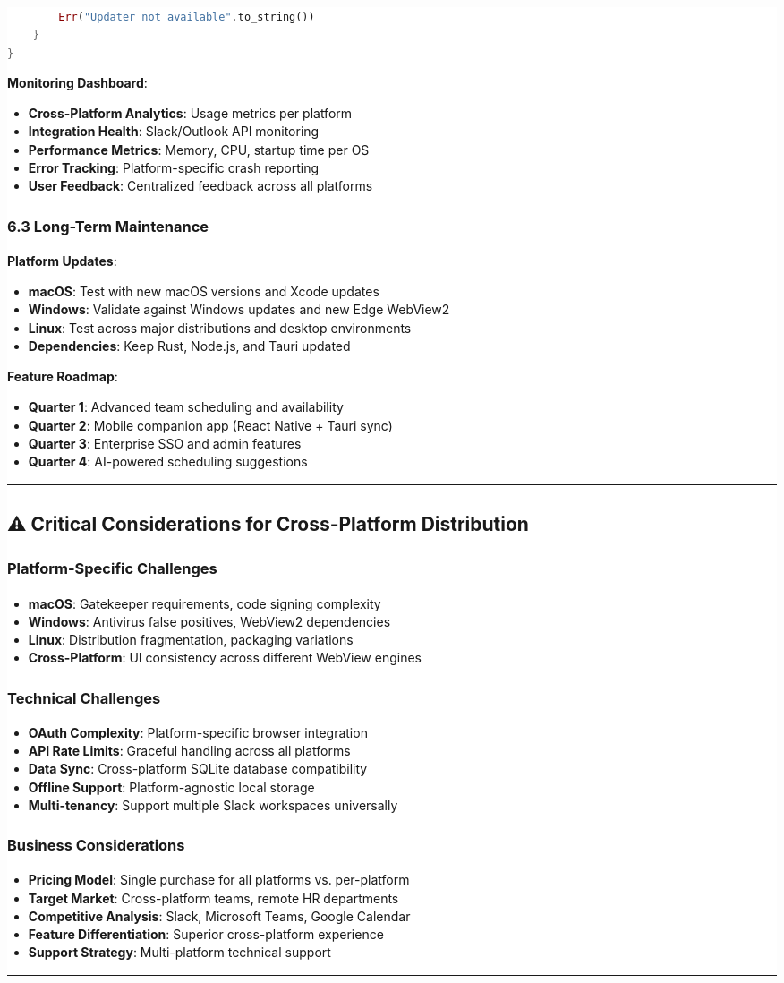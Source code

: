 ```rust
        Err("Updater not available".to_string())
    }
}
```

**Monitoring Dashboard**:
- **Cross-Platform Analytics**: Usage metrics per platform
- **Integration Health**: Slack/Outlook API monitoring
- **Performance Metrics**: Memory, CPU, startup time per OS
- **Error Tracking**: Platform-specific crash reporting
- **User Feedback**: Centralized feedback across all platforms

### 6.3 Long-Term Maintenance

**Platform Updates**:
- **macOS**: Test with new macOS versions and Xcode updates
- **Windows**: Validate against Windows updates and new Edge WebView2
- **Linux**: Test across major distributions and desktop environments
- **Dependencies**: Keep Rust, Node.js, and Tauri updated

**Feature Roadmap**:
- **Quarter 1**: Advanced team scheduling and availability
- **Quarter 2**: Mobile companion app (React Native + Tauri sync)
- **Quarter 3**: Enterprise SSO and admin features
- **Quarter 4**: AI-powered scheduling suggestions

---

## ⚠️ Critical Considerations for Cross-Platform Distribution

### Platform-Specific Challenges
- **macOS**: Gatekeeper requirements, code signing complexity
- **Windows**: Antivirus false positives, WebView2 dependencies  
- **Linux**: Distribution fragmentation, packaging variations
- **Cross-Platform**: UI consistency across different WebView engines

### Technical Challenges
- **OAuth Complexity**: Platform-specific browser integration
- **API Rate Limits**: Graceful handling across all platforms
- **Data Sync**: Cross-platform SQLite database compatibility
- **Offline Support**: Platform-agnostic local storage
- **Multi-tenancy**: Support multiple Slack workspaces universally

### Business Considerations
- **Pricing Model**: Single purchase for all platforms vs. per-platform
- **Target Market**: Cross-platform teams, remote HR departments
- **Competitive Analysis**: Slack, Microsoft Teams, Google Calendar
- **Feature Differentiation**: Superior cross-platform experience
- **Support Strategy**: Multi-platform technical support

---